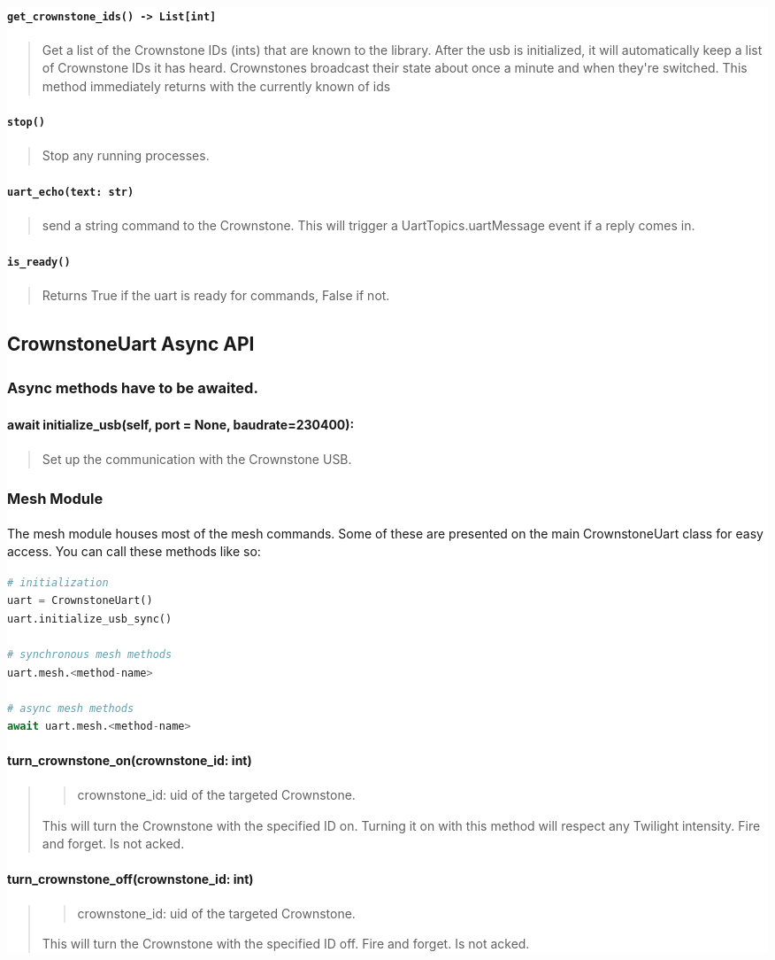 #### `get_crownstone_ids() -> List[int]`
> Get a list of the Crownstone IDs (ints) that are known to the library.
> After the usb is initialized, it will automatically keep a list of Crownstone IDs it has heard. Crownstones broadcast their state
> about once a minute and when they're switched. This method immediately returns with the currently known of ids

#### `stop()`
> Stop any running processes.

#### `uart_echo(text: str)`
> send a string command to the Crownstone. This will trigger a UartTopics.uartMessage event if a reply comes in.

#### `is_ready()`
> Returns True if the uart is ready for commands, False if not.

## CrownstoneUart Async API

### Async methods have to be awaited.

#### await initialize_usb(self, port = None, baudrate=230400):
> Set up the communication with the Crownstone USB.


### Mesh Module

The mesh module houses most of the mesh commands. Some of these are presented on the main CrownstoneUart class for easy access.
You can call these methods like so: 

```python
# initialization
uart = CrownstoneUart()
uart.initialize_usb_sync()

# synchronous mesh methods
uart.mesh.<method-name>

# async mesh methods
await uart.mesh.<method-name>
```

#### turn_crownstone_on(crownstone_id: int)
>> crownstone_id: uid of the targeted Crownstone.
>
> This will turn the Crownstone with the specified ID on. Turning it on with this method will respect any Twilight intensity.
> Fire and forget. Is not acked.

#### turn_crownstone_off(crownstone_id: int)
>> crownstone_id: uid of the targeted Crownstone.
>
> This will turn the Crownstone with the specified ID off. 
> Fire and forget. Is not acked.
